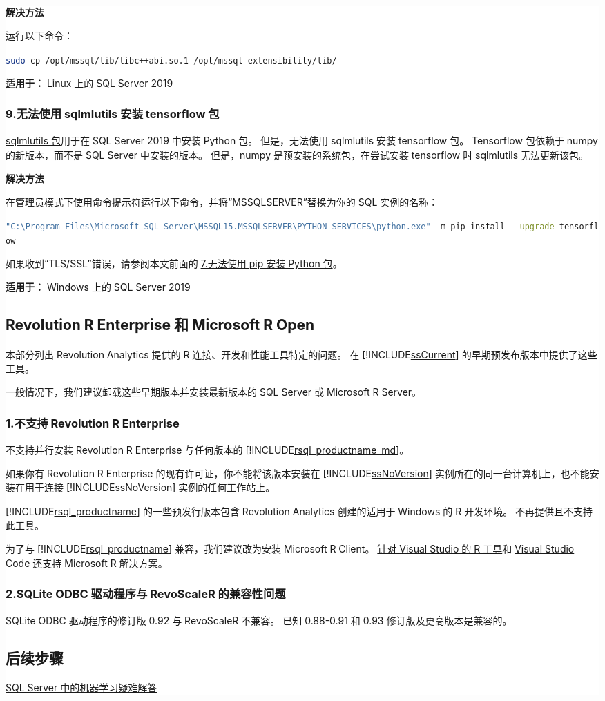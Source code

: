 **解决方法**

运行以下命令：

```bash
sudo cp /opt/mssql/lib/libc++abi.so.1 /opt/mssql-extensibility/lib/
```

**适用于：** Linux 上的 SQL Server 2019

### <a name="9-cannot-install-tensorflow-package-using-sqlmlutils"></a>9.无法使用 sqlmlutils 安装 tensorflow 包 

[sqlmlutils 包](../package-management/install-additional-python-packages-on-sql-server.md?view=sql-server-ver15)用于在 SQL Server 2019 中安装 Python 包。 但是，无法使用 sqlmlutils 安装 tensorflow 包。 Tensorflow 包依赖于 numpy 的新版本，而不是 SQL Server 中安装的版本。 但是，numpy 是预安装的系统包，在尝试安装 tensorflow 时 sqlmlutils 无法更新该包。

**解决方法**

在管理员模式下使用命令提示符运行以下命令，并将“MSSQLSERVER”替换为你的 SQL 实例的名称：

   ```cmd
   "C:\Program Files\Microsoft SQL Server\MSSQL15.MSSQLSERVER\PYTHON_SERVICES\python.exe" -m pip install --upgrade tensorflow
   ```

   如果收到“TLS/SSL”错误，请参阅本文前面的 [7.无法使用 pip 安装 Python 包](#7-unable-to-install-python-packages-using-pip-after-installing-sql-server-2019-on-windows)。

**适用于：** Windows 上的 SQL Server 2019

## <a name="revolution-r-enterprise-and-microsoft-r-open"></a>Revolution R Enterprise 和 Microsoft R Open

本部分列出 Revolution Analytics 提供的 R 连接、开发和性能工具特定的问题。 在 [!INCLUDE[ssCurrent](../../includes/sscurrent-md.md)] 的早期预发布版本中提供了这些工具。

一般情况下，我们建议卸载这些早期版本并安装最新版本的 SQL Server 或 Microsoft R Server。

### <a name="1-revolution-r-enterprise-is-not-supported"></a>1.不支持 Revolution R Enterprise

不支持并行安装 Revolution R Enterprise 与任何版本的 [!INCLUDE[rsql_productname_md](../../includes/rsql-productname-md.md)]。

如果你有 Revolution R Enterprise 的现有许可证，你不能将该版本安装在 [!INCLUDE[ssNoVersion](../../includes/ssnoversion-md.md)] 实例所在的同一台计算机上，也不能安装在用于连接 [!INCLUDE[ssNoVersion](../../includes/ssnoversion-md.md)] 实例的任何工作站上。

[!INCLUDE[rsql_productname](../../includes/rsql-productname-md.md)] 的一些预发行版本包含 Revolution Analytics 创建的适用于 Windows 的 R 开发环境。 不再提供且不支持此工具。

为了与 [!INCLUDE[rsql_productname](../../includes/rsql-productname-md.md)] 兼容，我们建议改为安装 Microsoft R Client。 [针对 Visual Studio 的 R 工具](https://marketplace.visualstudio.com/items?itemName=MikhailArkhipov007.RTVS2019)和 [Visual Studio Code](https://code.visualstudio.com/) 还支持 Microsoft R 解决方案。

### <a name="2-compatibility-issues-with-sqlite-odbc-driver-and-revoscaler"></a>2.SQLite ODBC 驱动程序与 RevoScaleR 的兼容性问题

SQLite ODBC 驱动程序的修订版 0.92 与 RevoScaleR 不兼容。 已知 0.88-0.91 和 0.93 修订版及更高版本是兼容的。

## <a name="next-steps"></a>后续步骤

[SQL Server 中的机器学习疑难解答](machine-learning-troubleshooting-overview.md)
